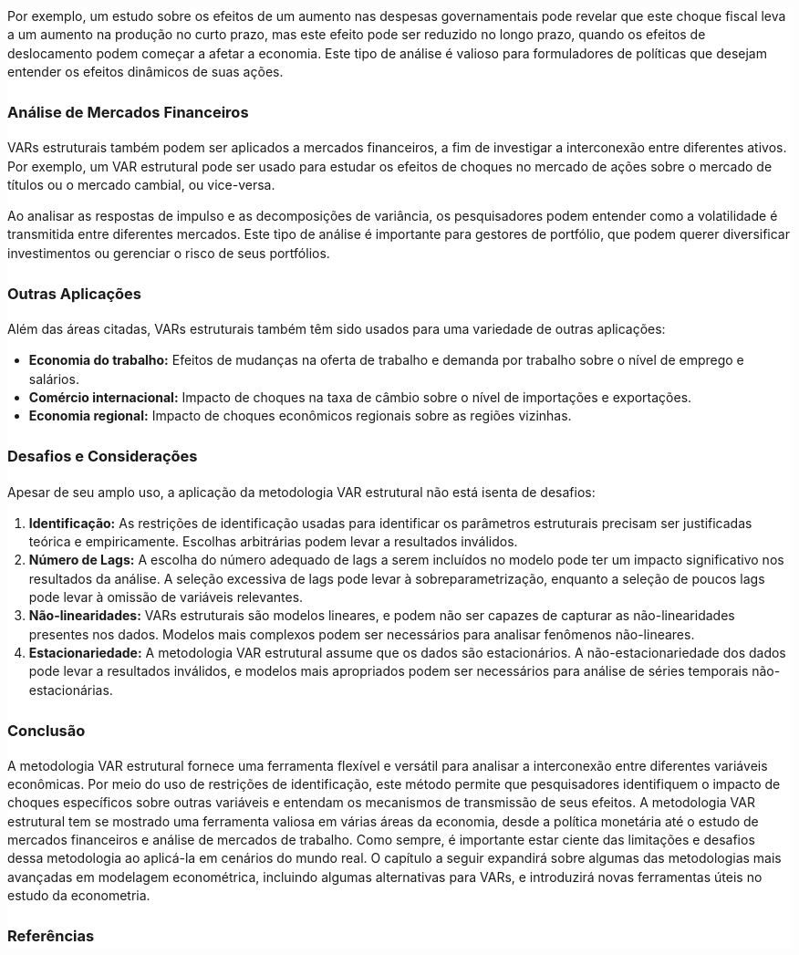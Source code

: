 Por exemplo, um estudo sobre os efeitos de um aumento nas despesas governamentais pode revelar que este choque fiscal leva a um aumento na produção no curto prazo, mas este efeito pode ser reduzido no longo prazo, quando os efeitos de deslocamento podem começar a afetar a economia. Este tipo de análise é valioso para formuladores de políticas que desejam entender os efeitos dinâmicos de suas ações.

### Análise de Mercados Financeiros
VARs estruturais também podem ser aplicados a mercados financeiros, a fim de investigar a interconexão entre diferentes ativos. Por exemplo, um VAR estrutural pode ser usado para estudar os efeitos de choques no mercado de ações sobre o mercado de títulos ou o mercado cambial, ou vice-versa.

Ao analisar as respostas de impulso e as decomposições de variância, os pesquisadores podem entender como a volatilidade é transmitida entre diferentes mercados. Este tipo de análise é importante para gestores de portfólio, que podem querer diversificar investimentos ou gerenciar o risco de seus portfólios.

### Outras Aplicações
Além das áreas citadas, VARs estruturais também têm sido usados ​​para uma variedade de outras aplicações:
* **Economia do trabalho:** Efeitos de mudanças na oferta de trabalho e demanda por trabalho sobre o nível de emprego e salários.
* **Comércio internacional:** Impacto de choques na taxa de câmbio sobre o nível de importações e exportações.
* **Economia regional:** Impacto de choques econômicos regionais sobre as regiões vizinhas.

### Desafios e Considerações
Apesar de seu amplo uso, a aplicação da metodologia VAR estrutural não está isenta de desafios:
1.  **Identificação:** As restrições de identificação usadas para identificar os parâmetros estruturais precisam ser justificadas teórica e empiricamente. Escolhas arbitrárias podem levar a resultados inválidos.
2.  **Número de Lags:** A escolha do número adequado de lags a serem incluídos no modelo pode ter um impacto significativo nos resultados da análise. A seleção excessiva de lags pode levar à sobreparametrização, enquanto a seleção de poucos lags pode levar à omissão de variáveis ​​relevantes.
3.  **Não-linearidades:** VARs estruturais são modelos lineares, e podem não ser capazes de capturar as não-linearidades presentes nos dados. Modelos mais complexos podem ser necessários para analisar fenômenos não-lineares.
4.  **Estacionariedade:** A metodologia VAR estrutural assume que os dados são estacionários. A não-estacionariedade dos dados pode levar a resultados inválidos, e modelos mais apropriados podem ser necessários para análise de séries temporais não-estacionárias.

### Conclusão

A metodologia VAR estrutural fornece uma ferramenta flexível e versátil para analisar a interconexão entre diferentes variáveis ​​econômicas. Por meio do uso de restrições de identificação, este método permite que pesquisadores identifiquem o impacto de choques específicos sobre outras variáveis ​​e entendam os mecanismos de transmissão de seus efeitos. A metodologia VAR estrutural tem se mostrado uma ferramenta valiosa em várias áreas da economia, desde a política monetária até o estudo de mercados financeiros e análise de mercados de trabalho. Como sempre, é importante estar ciente das limitações e desafios dessa metodologia ao aplicá-la em cenários do mundo real. O capítulo a seguir expandirá sobre algumas das metodologias mais avançadas em modelagem econométrica, incluindo algumas alternativas para VARs, e introduzirá novas ferramentas úteis no estudo da econometria.

### Referências
[^1]: [11.3.  Maximum Likelihood Estimation of Restricted Vector Autoregressions]

